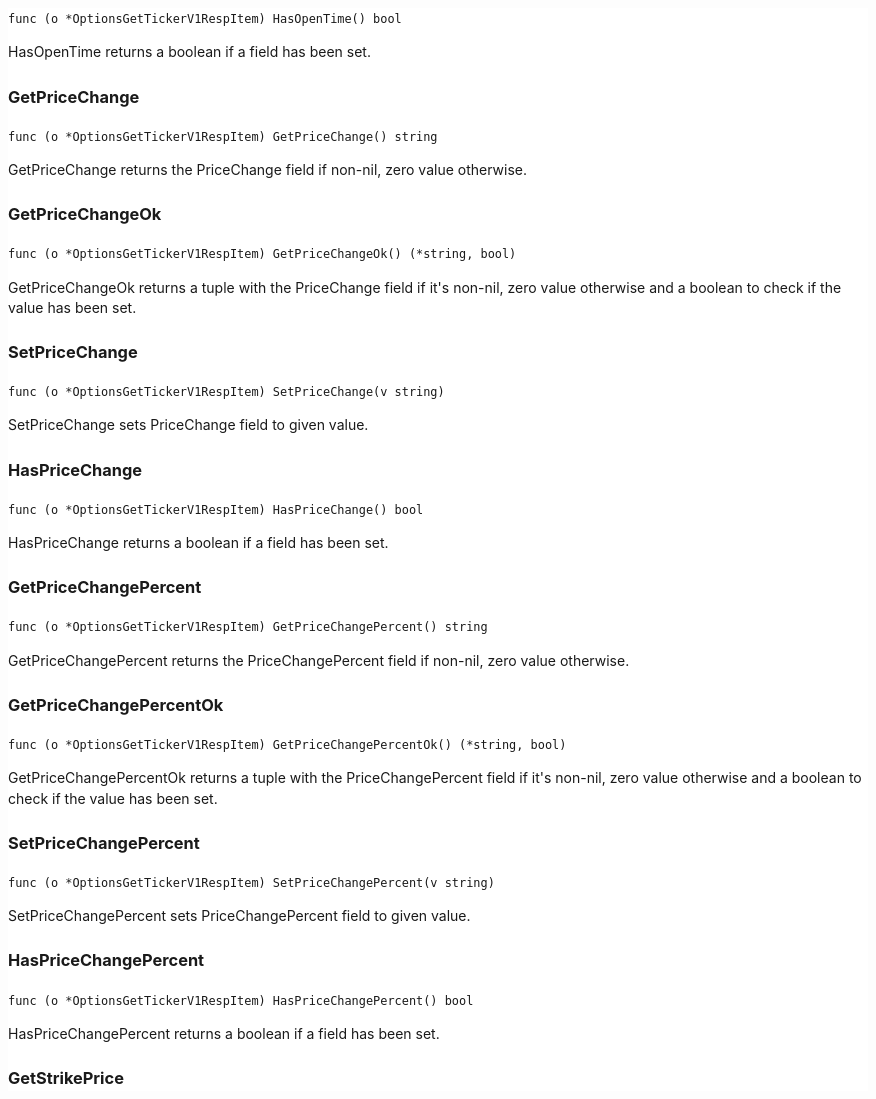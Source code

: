 `func (o *OptionsGetTickerV1RespItem) HasOpenTime() bool`

HasOpenTime returns a boolean if a field has been set.

### GetPriceChange

`func (o *OptionsGetTickerV1RespItem) GetPriceChange() string`

GetPriceChange returns the PriceChange field if non-nil, zero value otherwise.

### GetPriceChangeOk

`func (o *OptionsGetTickerV1RespItem) GetPriceChangeOk() (*string, bool)`

GetPriceChangeOk returns a tuple with the PriceChange field if it's non-nil, zero value otherwise
and a boolean to check if the value has been set.

### SetPriceChange

`func (o *OptionsGetTickerV1RespItem) SetPriceChange(v string)`

SetPriceChange sets PriceChange field to given value.

### HasPriceChange

`func (o *OptionsGetTickerV1RespItem) HasPriceChange() bool`

HasPriceChange returns a boolean if a field has been set.

### GetPriceChangePercent

`func (o *OptionsGetTickerV1RespItem) GetPriceChangePercent() string`

GetPriceChangePercent returns the PriceChangePercent field if non-nil, zero value otherwise.

### GetPriceChangePercentOk

`func (o *OptionsGetTickerV1RespItem) GetPriceChangePercentOk() (*string, bool)`

GetPriceChangePercentOk returns a tuple with the PriceChangePercent field if it's non-nil, zero value otherwise
and a boolean to check if the value has been set.

### SetPriceChangePercent

`func (o *OptionsGetTickerV1RespItem) SetPriceChangePercent(v string)`

SetPriceChangePercent sets PriceChangePercent field to given value.

### HasPriceChangePercent

`func (o *OptionsGetTickerV1RespItem) HasPriceChangePercent() bool`

HasPriceChangePercent returns a boolean if a field has been set.

### GetStrikePrice
